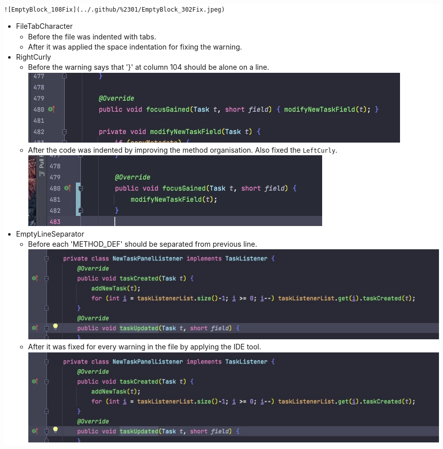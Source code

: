     ![EmptyBlock_108Fix](../.github/%2301/EmptyBlock_302Fix.jpeg)
- FileTabCharacter
  - Before the file was indented with tabs.
  - After it was applied the space indentation for fixing the warning.
- RightCurly
  - Before the warning says that '}' at column 104 should be alone on a line.
    ![RightCurly_480Bug](../.github/%2301/RightCurly_480Bug.jpeg)
  - After the code was indented by improving the method organisation. Also fixed the `LeftCurly`.
    ![RightCurly_480Fix](../.github/%2301/RightCurly_480Fix.jpeg)
- EmptyLineSeparator
  - Before each 'METHOD_DEF' should be separated from previous line.
    ![EmptyLineSeparator_501Bug](../.github/%2301/EmptyLineSeparator_501Bug.jpeg)
  - After it was fixed for every warning in the file by applying the IDE tool.
    ![EmptyLineSeparator_501Fix](../.github/%2301/EmptyLineSeparator_501Fix.jpeg)
